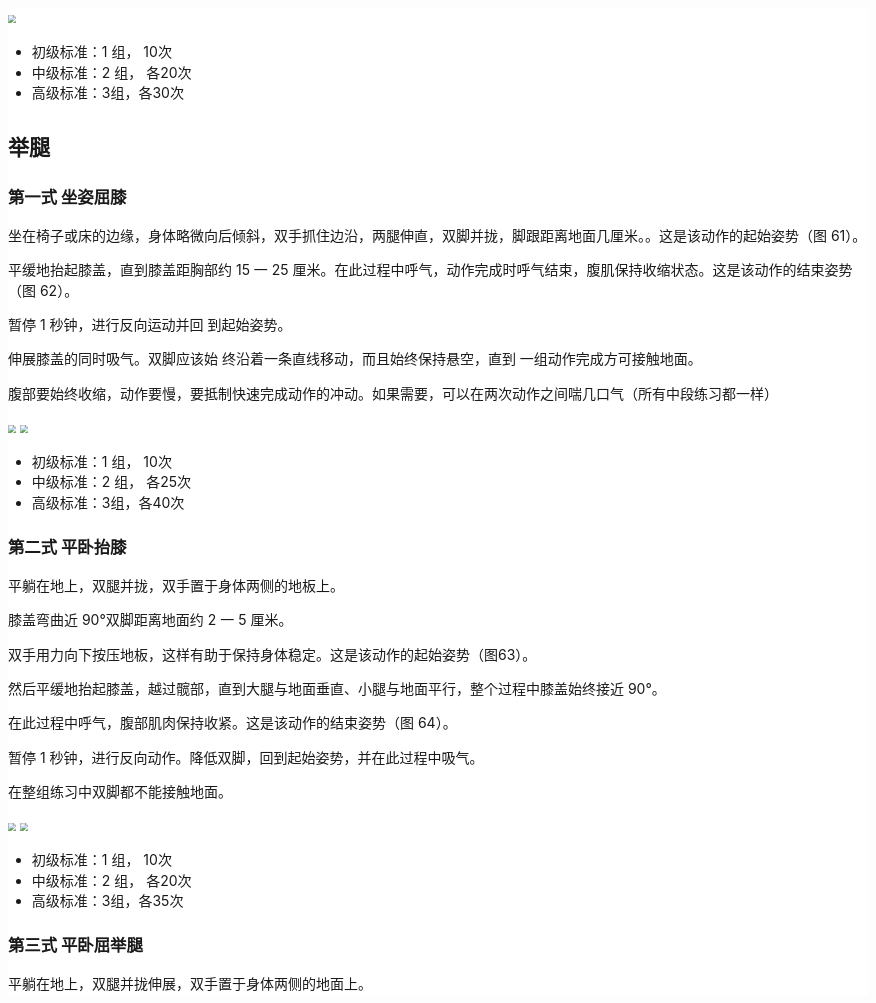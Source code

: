 <img src="https://blog-1301153828.cos.ap-shanghai.myqcloud.com/qtjsytxs1-4.png" style="zoom:50%;" />

- 初级标准：1 组， 10次
- 中级标准：2 组， 各20次
- 高级标准：3组，各30次

## 举腿

### 第一式 坐姿屈膝

坐在椅子或床的边缘，身体略微向后倾斜，双手抓住边沿，两腿伸直，双脚并拢，脚跟距离地面几厘米。。这是该动作的起始姿势（图 61）。

平缓地抬起膝盖，直到膝盖距胸部约 15 一 25 厘米。在此过程中呼气，动作完成时呼气结束，腹肌保持收缩状态。这是该动作的结束姿势（图 62）。

暂停 1 秒钟，进行反向运动并回 到起始姿势。

伸展膝盖的同时吸气。双脚应该始 终沿着一条直线移动，而且始终保持悬空，直到 一组动作完成方可接触地面。

腹部要始终收缩，动作要慢，要抵制快速完成动作的冲动。如果需要，可以在两次动作之间喘几口气（所有中段练习都一样）

<img src="https://blog-1301153828.cos.ap-shanghai.myqcloud.com/qtjsjt1-1.png" style="zoom:50%;" />

<img src="https://blog-1301153828.cos.ap-shanghai.myqcloud.com/qtjsjt1-2.png" style="zoom:50%;" />

- 初级标准：1 组， 10次
- 中级标准：2 组， 各25次
- 高级标准：3组，各40次

### 第二式 平卧抬膝

平躺在地上，双腿并拢，双手置于身体两侧的地板上。

膝盖弯曲近 90°双脚距离地面约 2 一 5 厘米。

双手用力向下按压地板，这样有助于保持身体稳定。这是该动作的起始姿势（图63）。

然后平缓地抬起膝盖，越过髋部，直到大腿与地面垂直、小腿与地面平行，整个过程中膝盖始终接近 90°。

在此过程中呼气，腹部肌肉保持收紧。这是该动作的结束姿势（图 64）。

暂停 1 秒钟，进行反向动作。降低双脚，回到起始姿势，并在此过程中吸气。

在整组练习中双脚都不能接触地面。 

<img src="https://blog-1301153828.cos.ap-shanghai.myqcloud.com/qtjsjt1-3.png" style="zoom:50%;" />

<img src="https://blog-1301153828.cos.ap-shanghai.myqcloud.com/qtjsjt1-4.png" style="zoom:50%;" />

- 初级标准：1 组， 10次
- 中级标准：2 组， 各20次
- 高级标准：3组，各35次

### 第三式 平卧屈举腿

平躺在地上，双腿并拢伸展，双手置于身体两侧的地面上。
